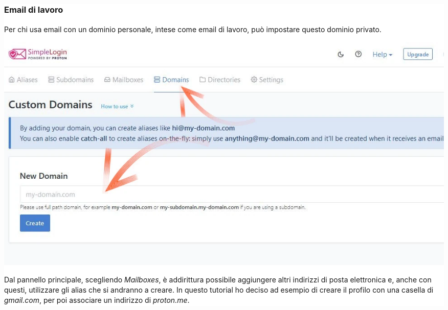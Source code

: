 ### Email di lavoro

Per chi usa email con un dominio personale, intese come email di lavoro, può impostare questo dominio privato.

![img](assets/it/10.webp)

Dal pannello principale, scegliendo _Mailboxes_, è addirittura possibile aggiungere altri indirizzi di posta elettronica e, anche con questi, utilizzare gli alias che si andranno a creare.
In questo tutorial ho deciso ad esempio di creare il profilo con una casella di _gmail.com_, per poi associare un indirizzo di _proton.me_.

